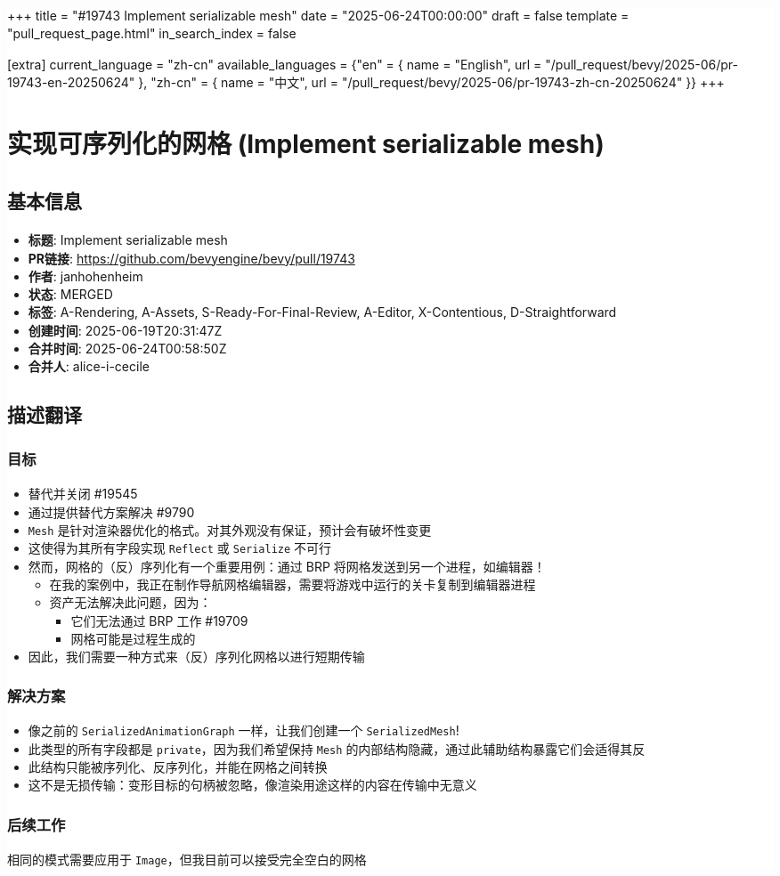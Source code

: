 +++
title = "#19743 Implement serializable mesh"
date = "2025-06-24T00:00:00"
draft = false
template = "pull_request_page.html"
in_search_index = false

[extra]
current_language = "zh-cn"
available_languages = {"en" = { name = "English", url = "/pull_request/bevy/2025-06/pr-19743-en-20250624" }, "zh-cn" = { name = "中文", url = "/pull_request/bevy/2025-06/pr-19743-zh-cn-20250624" }}
+++

# 实现可序列化的网格 (Implement serializable mesh)

## 基本信息
- **标题**: Implement serializable mesh
- **PR链接**: https://github.com/bevyengine/bevy/pull/19743
- **作者**: janhohenheim
- **状态**: MERGED
- **标签**: A-Rendering, A-Assets, S-Ready-For-Final-Review, A-Editor, X-Contentious, D-Straightforward
- **创建时间**: 2025-06-19T20:31:47Z
- **合并时间**: 2025-06-24T00:58:50Z
- **合并人**: alice-i-cecile

## 描述翻译
### 目标
- 替代并关闭 #19545
- 通过提供替代方案解决 #9790
- `Mesh` 是针对渲染器优化的格式。对其外观没有保证，预计会有破坏性变更
- 这使得为其所有字段实现 `Reflect` 或 `Serialize` 不可行
- 然而，网格的（反）序列化有一个重要用例：通过 BRP 将网格发送到另一个进程，如编辑器！
  - 在我的案例中，我正在制作导航网格编辑器，需要将游戏中运行的关卡复制到编辑器进程
  - 资产无法解决此问题，因为：
    - 它们无法通过 BRP 工作 #19709
    - 网格可能是过程生成的
- 因此，我们需要一种方式来（反）序列化网格以进行短期传输

### 解决方案
- 像之前的 `SerializedAnimationGraph` 一样，让我们创建一个 `SerializedMesh`!
- 此类型的所有字段都是 `private`，因为我们希望保持 `Mesh` 的内部结构隐藏，通过此辅助结构暴露它们会适得其反
- 此结构只能被序列化、反序列化，并能在网格之间转换
- 这不是无损传输：变形目标的句柄被忽略，像渲染用途这样的内容在传输中无意义

### 后续工作
相同的模式需要应用于 `Image`，但我目前可以接受完全空白的网格
